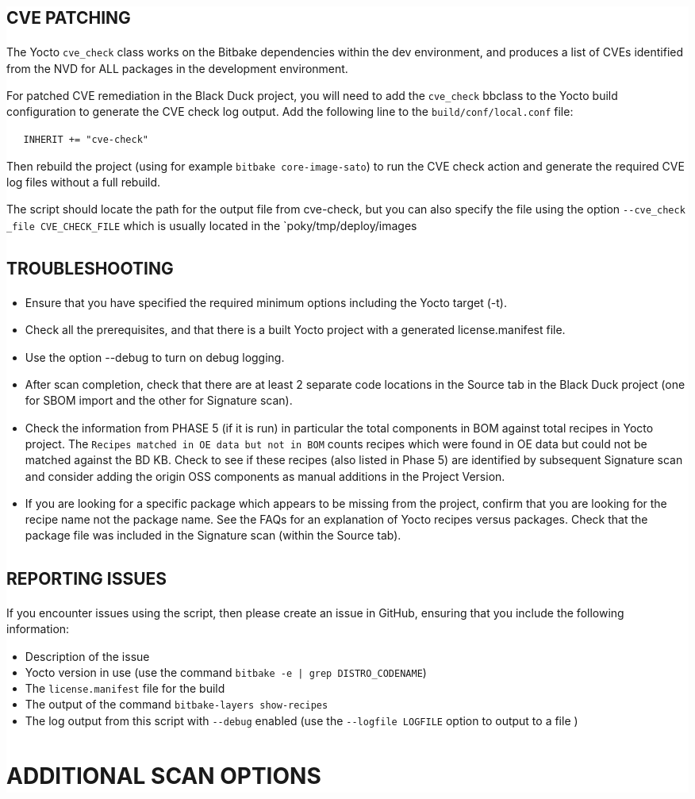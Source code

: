 ## CVE PATCHING

The Yocto `cve_check` class works on the Bitbake dependencies within the dev environment, and produces a list of CVEs identified from the NVD for ALL packages in the development environment.

For patched CVE remediation in the Black Duck project, you will need to add the `cve_check` bbclass to the Yocto build configuration to generate the CVE check log output. Add the following line to the `build/conf/local.conf` file:

       INHERIT += "cve-check"

Then rebuild the project (using for example `bitbake core-image-sato`)  to run the CVE check action and generate the required CVE log files without a full rebuild.

The script should locate the path for the output file from cve-check, but you can also specify the file using the option `--cve_check_file CVE_CHECK_FILE` which is usually located in the `poky/tmp/deploy/images

## TROUBLESHOOTING

- Ensure that you have specified the required minimum options including the Yocto target (-t).

- Check all the prerequisites, and that there is a built Yocto project with a generated license.manifest file.

- Use the option --debug to turn on debug logging.

- After scan completion, check that there are at least 2 separate code locations in the Source tab in the Black Duck project (one for SBOM import and the other for Signature scan).

- Check the information from PHASE 5 (if it is run) in particular the total components in BOM against total recipes in Yocto project. The `Recipes matched in OE data but not in BOM` counts recipes
which were found in OE data but could not be matched against the BD KB. Check to see if these recipes (also listed in Phase 5) are identified by subsequent Signature scan and consider adding the origin
OSS components as manual additions in the Project Version.

- If you are looking for a specific package which appears to be missing from the project, confirm that you are looking for the recipe name not the package name. See the FAQs for an explanation of Yocto recipes versus packages. Check that the package file was included in the Signature scan (within the Source tab).

## REPORTING ISSUES

If you encounter issues using the script, then please create an issue in GitHub, ensuring that you include the following information:

- Description of the issue
- Yocto version in use (use the command `bitbake -e | grep DISTRO_CODENAME`)
- The `license.manifest` file for the build
- The output of the command `bitbake-layers show-recipes`
- The log output from this script with `--debug` enabled (use the `--logfile LOGFILE` option to output to a file )

# ADDITIONAL SCAN OPTIONS
